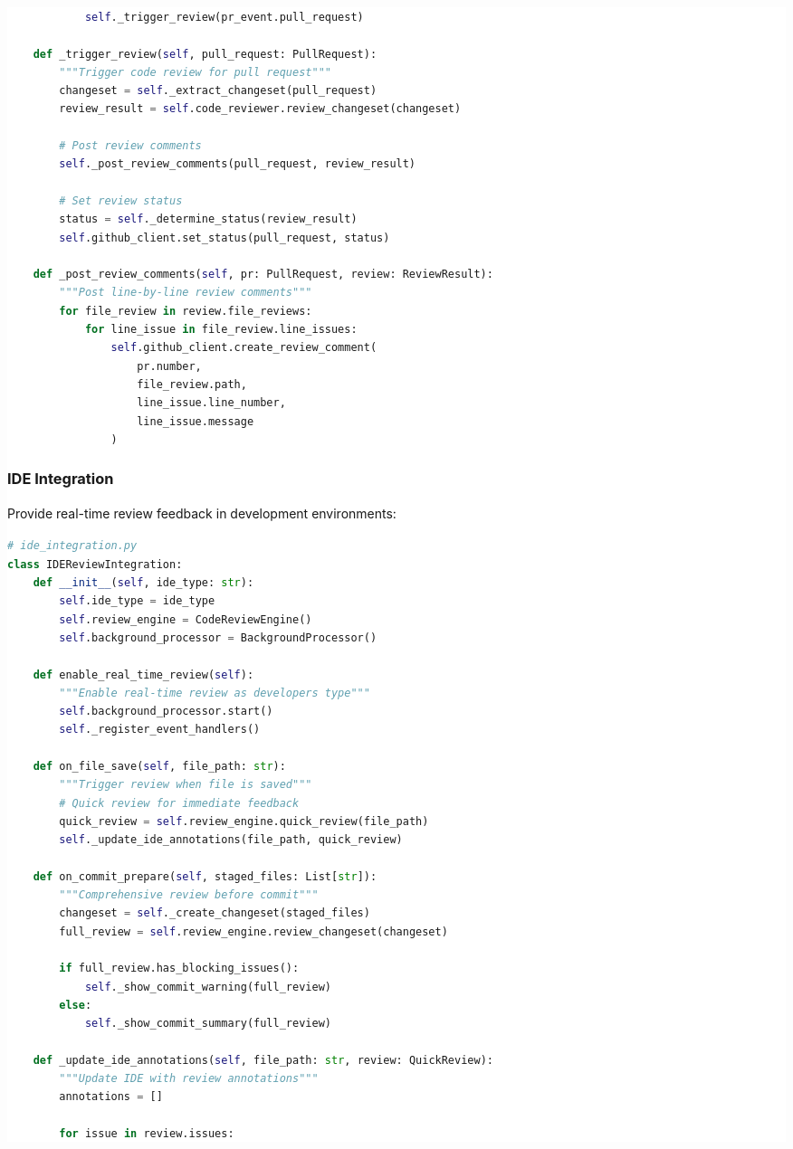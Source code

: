 ```python
            self._trigger_review(pr_event.pull_request)
    
    def _trigger_review(self, pull_request: PullRequest):
        """Trigger code review for pull request"""
        changeset = self._extract_changeset(pull_request)
        review_result = self.code_reviewer.review_changeset(changeset)
        
        # Post review comments
        self._post_review_comments(pull_request, review_result)
        
        # Set review status
        status = self._determine_status(review_result)
        self.github_client.set_status(pull_request, status)
    
    def _post_review_comments(self, pr: PullRequest, review: ReviewResult):
        """Post line-by-line review comments"""
        for file_review in review.file_reviews:
            for line_issue in file_review.line_issues:
                self.github_client.create_review_comment(
                    pr.number,
                    file_review.path,
                    line_issue.line_number,
                    line_issue.message
                )
```

### IDE Integration

Provide real-time review feedback in development environments:

```python
# ide_integration.py
class IDEReviewIntegration:
    def __init__(self, ide_type: str):
        self.ide_type = ide_type
        self.review_engine = CodeReviewEngine()
        self.background_processor = BackgroundProcessor()
    
    def enable_real_time_review(self):
        """Enable real-time review as developers type"""
        self.background_processor.start()
        self._register_event_handlers()
    
    def on_file_save(self, file_path: str):
        """Trigger review when file is saved"""
        # Quick review for immediate feedback
        quick_review = self.review_engine.quick_review(file_path)
        self._update_ide_annotations(file_path, quick_review)
    
    def on_commit_prepare(self, staged_files: List[str]):
        """Comprehensive review before commit"""
        changeset = self._create_changeset(staged_files)
        full_review = self.review_engine.review_changeset(changeset)
        
        if full_review.has_blocking_issues():
            self._show_commit_warning(full_review)
        else:
            self._show_commit_summary(full_review)
    
    def _update_ide_annotations(self, file_path: str, review: QuickReview):
        """Update IDE with review annotations"""
        annotations = []
        
        for issue in review.issues:
```